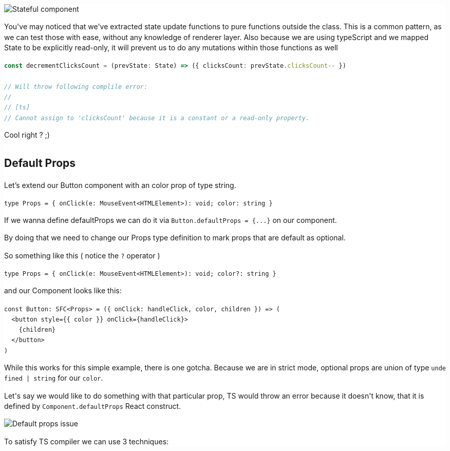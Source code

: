 ![Stateful component](./img/stateful-component.png 'Stateful component')

You've may noticed that we've extracted state update functions to pure functions outside the class. This is a common pattern, as we can test those with ease, without any knowledge of renderer layer. Also because we are using typeScript and we mapped State to be explicitly read-only, it will prevent us to do any mutations within those functions as well

```ts
const decrementClicksCount = (prevState: State) => ({ clicksCount: prevState.clicksCount-- })

// Will throw following complile error:
//
// [ts]
// Cannot assign to 'clicksCount' because it is a constant or a read-only property.
```

Cool right ? ;)

## Default Props

Let’s extend our Button component with an color prop of type string.

```tsx
type Props = { onClick(e: MouseEvent<HTMLElement>): void; color: string }
```

If we wanna define defaultProps we can do it via `Button.defaultProps = {...}` on our component.

By doing that we need to change our Props type definition to mark props that are default as optional.

So something like this ( notice the `?` operator )

```tsx
type Props = { onClick(e: MouseEvent<HTMLElement>): void; color?: string }
```

and our Component looks like this:

```tsx
const Button: SFC<Props> = ({ onClick: handleClick, color, children }) => (
  <button style={{ color }} onClick={handleClick}>
    {children}
  </button>
)
```

While this works for this simple example, there is one gotcha. Because we are in strict mode, optional props are union of type `undefined | string` for our `color`.

Let's say we would like to do something with that particular prop, TS would throw an error because it doesn't know,
that it is defined by `Component.defaultProps` React construct.

![Default props issue](./img/default-props-issue.gif)

To satisfy TS compiler we can use 3 techniques:
